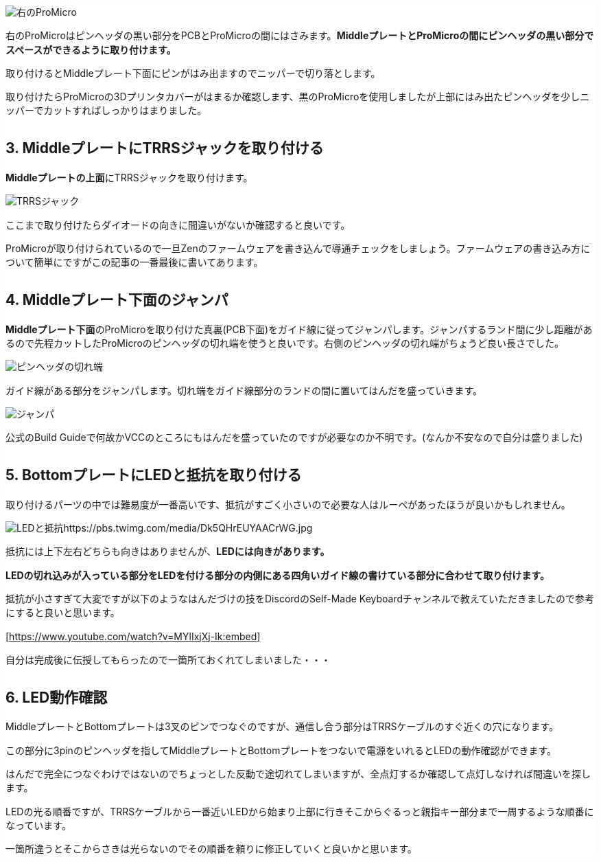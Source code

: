 ![右のProMicro](https://pbs.twimg.com/media/DlL7rNGU0AI3Q9s.jpg)

右のProMicroはピンヘッダの黒い部分をPCBとProMicroの間にはさみます。**MiddleプレートとProMicroの間にピンヘッダの黒い部分でスペースができるように取り付けます。**

取り付けるとMiddleプレート下面にピンがはみ出ますのでニッパーで切り落とします。

取り付けたらProMicroの3Dプリンタカバーがはまるか確認します、黒のProMicroを使用しましたが上部にはみ出たピンヘッダを少しニッパーでカットすればしっかりはまりました。

## 3. MiddleプレートにTRRSジャックを取り付ける
**Middleプレートの上面**にTRRSジャックを取り付けます。

![TRRSジャック](https://pbs.twimg.com/media/DlL7213U4AASVSq.jpg)

ここまで取り付けたらダイオードの向きに間違いがないか確認すると良いです。

ProMicroが取り付けられているので一旦Zenのファームウェアを書き込んで導通チェックをしましょう。ファームウェアの書き込み方について簡単にですがこの記事の一番最後に書いてあります。

## 4. Middleプレート下面のジャンパ
**Middleプレート下面**のProMicroを取り付けた真裏(PCB下面)をガイド線に従ってジャンパします。ジャンパするランド間に少し距離があるので先程カットしたProMicroのピンヘッダの切れ端を使うと良いです。右側のピンヘッダの切れ端がちょうど良い長さでした。

![ピンヘッダの切れ端](https://pbs.twimg.com/media/DlL71XQU0AAVIYi.jpg)

ガイド線がある部分をジャンパします。切れ端をガイド線部分のランドの間に置いてはんだを盛っていきます。

![ジャンパ](https://pbs.twimg.com/media/DlL72ALU8AAsQ4W.jpg)

公式のBuild Guideで何故かVCCのところにもはんだを盛っていたのですが必要なのか不明です。(なんか不安なので自分は盛りました)

## 5. BottomプレートにLEDと抵抗を取り付ける
取り付けるパーツの中では難易度が一番高いです、抵抗がすごく小さいので必要な人はルーペがあったほうが良いかもしれません。

![LEDと抵抗https://pbs.twimg.com/media/Dk5QHrEUYAACrWG.jpg](https://pbs.twimg.com/media/Dk5QHrEUYAACrWG.jpg)

抵抗には上下左右どちらも向きはありませんが、**LEDには向きがあります。**

**LEDの切れ込みが入っている部分をLEDを付ける部分の内側にある四角いガイド線の書けている部分に合わせて取り付けます。**

抵抗が小さすぎて大変ですが以下のようなはんだづけの技をDiscordのSelf-Made Keyboardチャンネルで教えていただきましたので参考にすると良いと思います。

[https://www.youtube.com/watch?v=MYlIxjXj-Ik:embed]

自分は完成後に伝授してもらったので一箇所ておくれてしまいました・・・

## 6. LED動作確認
MiddleプレートとBottomプレートは3叉のピンでつなぐのですが、通信し合う部分はTRRSケーブルのすぐ近くの穴になります。

この部分に3pinのピンヘッダを指してMiddleプレートとBottomプレートをつないで電源をいれるとLEDの動作確認ができます。

はんだで完全につなぐわけではないのでちょっとした反動で途切れてしまいますが、全点灯するか確認して点灯しなければ間違いを探します。

LEDの光る順番ですが、TRRSケーブルから一番近いLEDから始まり上部に行きそこからぐるっと親指キー部分まで一周するような順番になっています。

一箇所違うとそこからさきは光らないのでその順番を頼りに修正していくと良いかと思います。
